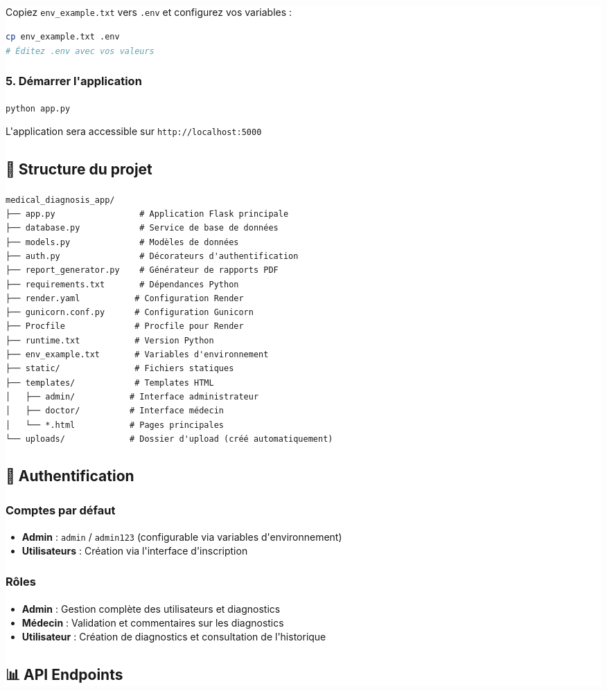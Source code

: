 Copiez `env_example.txt` vers `.env` et configurez vos variables :

```bash
cp env_example.txt .env
# Éditez .env avec vos valeurs
```

### 5. Démarrer l'application

```bash
python app.py
```

L'application sera accessible sur `http://localhost:5000`

## 📁 Structure du projet

```
medical_diagnosis_app/
├── app.py                 # Application Flask principale
├── database.py            # Service de base de données
├── models.py              # Modèles de données
├── auth.py                # Décorateurs d'authentification
├── report_generator.py    # Générateur de rapports PDF
├── requirements.txt       # Dépendances Python
├── render.yaml           # Configuration Render
├── gunicorn.conf.py      # Configuration Gunicorn
├── Procfile              # Procfile pour Render
├── runtime.txt           # Version Python
├── env_example.txt       # Variables d'environnement
├── static/               # Fichiers statiques
├── templates/            # Templates HTML
│   ├── admin/           # Interface administrateur
│   ├── doctor/          # Interface médecin
│   └── *.html           # Pages principales
└── uploads/             # Dossier d'upload (créé automatiquement)
```

## 🔐 Authentification

### Comptes par défaut

- **Admin** : `admin` / `admin123` (configurable via variables d'environnement)
- **Utilisateurs** : Création via l'interface d'inscription

### Rôles

- **Admin** : Gestion complète des utilisateurs et diagnostics
- **Médecin** : Validation et commentaires sur les diagnostics
- **Utilisateur** : Création de diagnostics et consultation de l'historique

## 📊 API Endpoints
